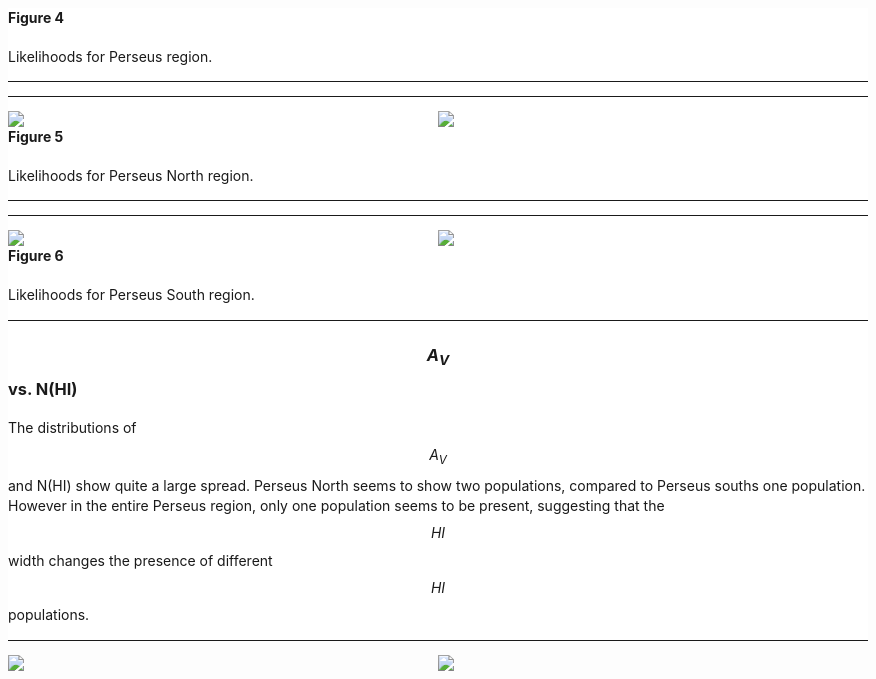 #### Figure 4

Likelihoods for Perseus region.

***

***

<img
src="/media/2015/08/04/perseus_k09_coarseres_region2_likelihood_wd.png"
    style="float: left; width: 50%"/>

<img
    src="/media/2015/08/04/perseus_k09_coarseres_region2_likelihood_wi.png"
    style="float: left; width: 50%"/>

#### Figure 5

Likelihoods for Perseus North region.

***

***

<img
src="/media/2015/08/04/perseus_k09_coarseres_region1_likelihood_wd.png"
    style="float: left; width: 50%"/>

<img
    src="/media/2015/08/04/perseus_k09_coarseres_region1_likelihood_wi.png"
    style="float: left; width: 50%"/>

#### Figure 6

Likelihoods for Perseus South region.

***

### $$A_V$$ vs. N(HI)


The distributions of $$A_V$$ and N(HI) show quite a large spread. Perseus North
seems to show two populations, compared to Perseus souths one population.
However in the entire Perseus region, only one population seems to be present,
suggesting that the $$HI$$ width changes the presence of different $$HI$$
populations.

***

<img
src="/media/2015/08/04/perseus_k09_coarseres_av_vs_nhi_masked.png"
    style="float: left; width: 50%"/>

<img
    src="/media/2015/08/04/perseus_k09_coarseres_nh2_vs_nhi.png"
    style="float: left; width: 50%"/>
